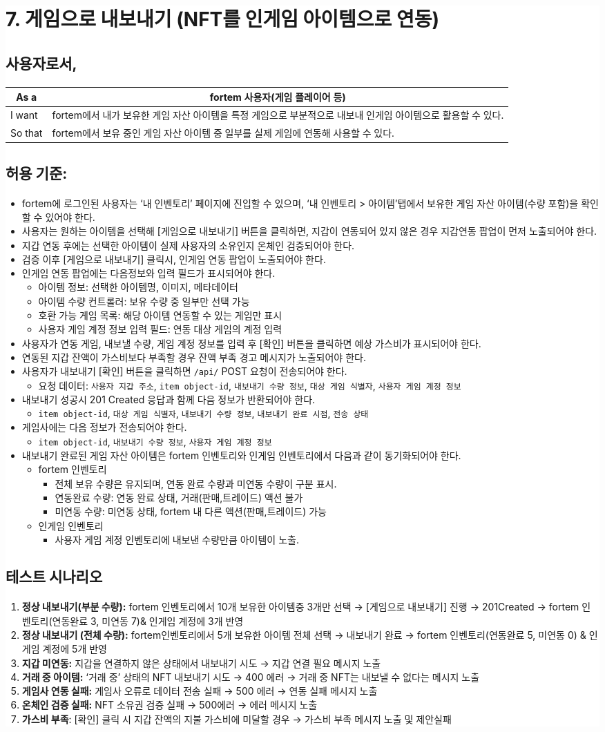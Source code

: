 
# 7. 게임으로 내보내기 (NFT를 인게임 아이템으로 연동)

## **사용자로서**,

| As a | fortem 사용자(게임 플레이어 등) |
| --- | --- |
| I want | fortem에서 내가 보유한 게임 자산 아이템을 특정 게임으로 부분적으로 내보내 인게임 아이템으로 활용할 수 있다. |
| So that | fortem에서 보유 중인 게임 자산 아이템 중 일부를 실제 게임에 연동해 사용할 수 있다. |

## 허용 기준:

- fortem에 로그인된 사용자는 ‘내 인벤토리’ 페이지에 진입할 수 있으며, ‘내 인벤토리 > 아이템’탭에서 보유한 게임 자산 아이템(수량 포함)을 확인할 수 있어야 한다.
- 사용자는 원하는 아이템을 선택해 [게임으로 내보내기] 버튼을 클릭하면, 지갑이 연동되어 있지 않은 경우 지갑연동 팝업이 먼저 노출되어야 한다.
- 지갑 연동 후에는 선택한 아이템이 실제 사용자의 소유인지 온체인 검증되어야 한다.
- 검증 이후 [게임으로 내보내기] 클릭시, 인게임 연동 팝업이 노출되어야 한다.
- 인게임 연동 팝업에는 다음정보와 입력 필드가 표시되어야 한다.
    - 아이템 정보: 선택한 아이템명, 이미지, 메타데이터
    - 아이템 수량 컨트롤러: 보유 수량 중 일부만 선택 가능
    - 호환 가능 게임 목록: 해당 아이템 연동할 수 있는 게임만 표시
    - 사용자 게임 계정 정보 입력 필드: 연동 대상 게임의 계정 입력
- 사용자가 연동 게임, 내보낼 수량, 게임 계정 정보를 입력 후 [확인] 버튼을 클릭하면 예상 가스비가 표시되어야 한다.
- 연동된 지갑 잔액이 가스비보다 부족할 경우 잔액 부족 경고 메시지가 노출되어야 한다.
- 사용자가 내보내기 [확인] 버튼을 클릭하면 `/api/` POST 요청이 전송되어야 한다.
    - 요청 데이터: `사용자 지갑 주소`, `item object-id`, `내보내기 수량 정보`, `대상 게임 식별자`, `사용자 게임 계정 정보`
- 내보내기 성공시 201 Created 응답과 함께 다음 정보가 반환되어야 한다.
    - `item object-id`, `대상 게임 식별자`, `내보내기 수량 정보`, `내보내기 완료 시점`, `전송 상태`
- 게임사에는 다음 정보가 전송되어야 한다.
    - `item object-id`, `내보내기 수량 정보`, `사용자 게임 계정 정보`
- 내보내기 완료된 게임 자산 아이템은 fortem 인벤토리와 인게임 인벤토리에서 다음과 같이 동기화되어야 한다.
    - fortem 인벤토리
        - 전체 보유 수량은 유지되며, 연동 완료 수량과 미연동 수량이 구분 표시.
        - 연동완료 수량: 연동 완료 상태, 거래(판매,트레이드) 액션 불가
        - 미연동 수량: 미연동 상태, fortem 내 다른 액션(판매,트레이드) 가능
    - 인게임 인벤토리
        - 사용자 게임 계정 인벤토리에 내보낸 수량만큼 아이템이 노출.

## 테스트 시나리오

1. **정상 내보내기(부분 수량):** fortem 인벤토리에서 10개 보유한 아이템중 3개만 선택 → [게임으로 내보내기] 진행 → 201Created → fortem 인벤토리(연동완료 3, 미연동 7)& 인게임 계정에 3개 반영
2. **정상 내보내기 (전체 수량):** fortem인벤토리에서 5개 보유한 아이템 전체 선택 → 내보내기 완료 → fortem 인벤토리(연동완료 5, 미연동 0) & 인게임 계정에 5개 반영
3. **지갑 미연동:** 지갑을 연결하지 않은 상태에서 내보내기 시도 → 지갑 연결 필요 메시지 노출
4. **거래 중 아이템:** ‘거래 중’ 상태의 NFT 내보내기 시도 → 400 에러 → 거래 중 NFT는 내보낼 수 없다는 메시지 노출
5. **게임사 연동 실패:** 게임사 오류로 데이터 전송 실패 → 500 에러 → 연동 실패 메시지 노출
6. **온체인 검증 실패:** NFT 소유권 검증 실패 → 500에러 → 에러 메시지 노출
7. **가스비 부족**: [확인] 클릭 시 지갑 잔액의 지불 가스비에 미달할 경우 → 가스비 부족 메시지 노출 및 제안실패
